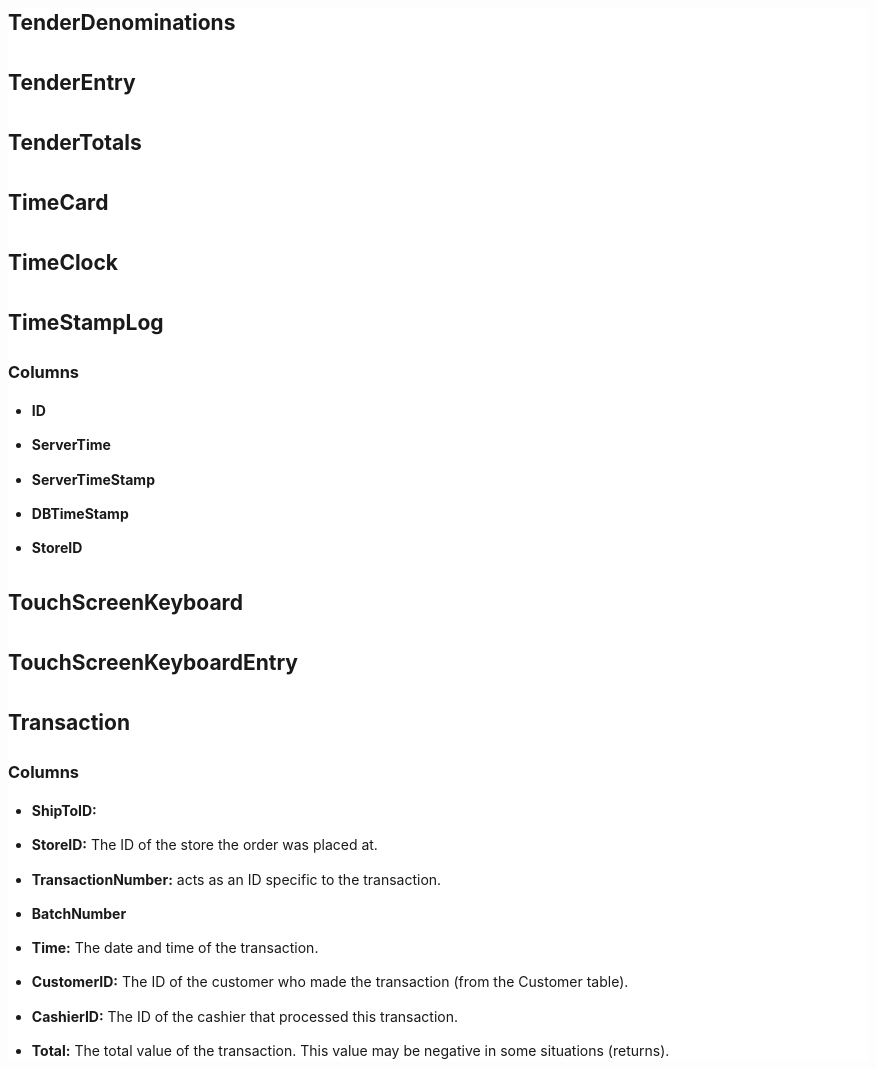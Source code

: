 ## TenderDenominations

## TenderEntry

## TenderTotals

## TimeCard

## TimeClock

## TimeStampLog

### Columns

-   **ID**

-   **ServerTime**

-   **ServerTimeStamp**

-   **DBTimeStamp**

-   **StoreID**

## TouchScreenKeyboard

## TouchScreenKeyboardEntry

## Transaction

### Columns

-   **ShipToID:**

-   **StoreID:** The ID of the store the order was placed at.

-   **TransactionNumber:** acts as an ID specific to the transaction.

-   **BatchNumber**

-   **Time:** The date and time of the transaction.

-   **CustomerID:** The ID of the customer who made the transaction
    (from the Customer table).

-   **CashierID:** The ID of the cashier that processed this
    transaction.

-   **Total:** The total value of the transaction. This value may be
    negative in some situations (returns).

